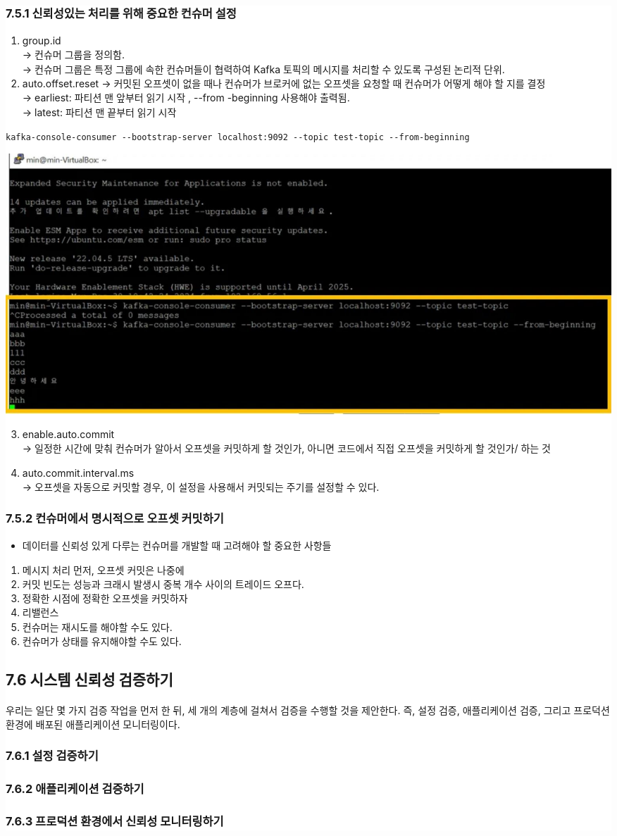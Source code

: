 ### **7.5.1 신뢰성있는 처리를 위해 중요한 컨슈머 설정**

1. group.id  
→ 컨슈머 그룹을 정의함.  
→ 컨슈머 그룹은 특정 그룹에 속한 컨슈머들이 협력하여 Kafka 토픽의 메시지를 처리할 수 있도록 구성된 논리적 단위.
2. auto.offset.reset
→ 커밋된 오프셋이 없을 때나 컨슈머가 브로커에 없는 오프셋을 요청할 때 컨슈머가 어떻게 해야 할 지를 결정  
→ earliest: 파티션 맨 앞부터 읽기 시작 , --from -beginning 사용해야 출력됨.  
→ latest: 파티션 맨 끝부터 읽기 시작  
```
kafka-console-consumer --bootstrap-server localhost:9092 --topic test-topic --from-beginning
```
![partition](../../assets/sr/ch07_offset.JPG)

3. enable.auto.commit  
→ 일정한 시간에 맞춰 컨슈머가 알아서 오프셋을 커밋하게 할 것인가, 아니면 코드에서 직접 오프셋을 커밋하게 할 것인가/ 하는 것

4. auto.commit.interval.ms  
→ 오프셋을 자동으로 커밋할 경우, 이 설정을 사용해서 커밋되는 주기를 설정할 수 있다.

### **7.5.2 컨슈머에서 명시적으로 오프셋 커밋하기**

- 데이터를 신뢰성 있게 다루는 컨슈머를 개발할 때 고려해야 할 중요한 사항들
1. 메시지 처리 먼저, 오프셋 커밋은 나중에
2. 커밋 빈도는 성능과 크래시 발생시 중복 개수 사이의 트레이드 오프다.
3. 정확한 시점에 정확한 오프셋을 커밋하자
4. 리밸런스
5. 컨슈머는 재시도를 해야할 수도 있다.
6. 컨슈머가 상태를 유지해야할 수도 있다.

## **7.6 시스템 신뢰성 검증하기**

우리는 일단 몇 가지 검증 작업을 먼저 한 뒤, 세 개의 계층에 걸쳐서 검증을 수행할 것을 제안한다.
즉, 설정 검증, 애플리케이션 검증, 그리고 프로덕션 환경에 배포된 애플리케이션 모니터링이다.

### **7.6.1 설정 검증하기**

### **7.6.2 애플리케이션 검증하기**

### **7.6.3 프로덕션 환경에서 신뢰성 모니터링하기**

